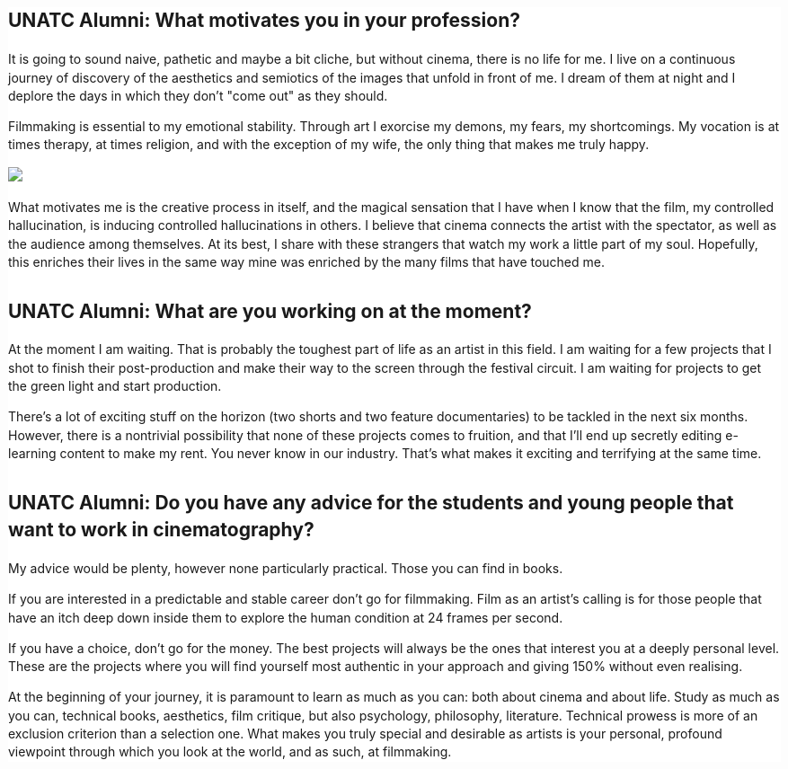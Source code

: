 ## UNATC Alumni: What motivates you in your profession?

It is going to sound naive, pathetic and maybe a bit cliche, but without cinema, there is no life for me. I live on a continuous journey of discovery of the aesthetics and semiotics of the images that unfold in front of me. I dream of them at night and I deplore the days in which they don’t "come out" as they should.

Filmmaking is essential to my emotional stability. Through art I exorcise my demons, my fears, my shortcomings. My vocation is at times therapy, at times religion, and with the exception of my wife, the only thing that makes me truly happy.

<div class="text-center">
<img src="/assets/img/blog/002.13Joy.jpg">
<p></p>
</div>

What motivates me is the creative process in itself, and the magical sensation that I have when I know that the film, my controlled hallucination, is inducing controlled hallucinations in others. I believe that cinema connects the artist with the spectator, as well as the audience among themselves. At its best, I share with these strangers that watch my work a little part of my soul. Hopefully, this enriches their lives in the same way mine was enriched by the many films that have touched me.

## UNATC Alumni: What are you working on at the moment?

At the moment I am waiting. That is probably the toughest part of life as an artist in this field. I am waiting for a few projects that I shot to finish their post-production and make their way to the screen through the festival circuit. I am waiting for projects to get the green light and start production. 

There’s a lot of exciting stuff on the horizon (two shorts and two feature documentaries) to be tackled in the next six months. However, there is a nontrivial possibility that none of these projects comes to fruition, and that I’ll end up secretly editing e-learning content to make my rent. You never know in our industry. That’s what makes it exciting and terrifying at the same time.

## UNATC Alumni: Do you have any advice for the students and young people that want to work in cinematography?

My advice would be plenty, however none particularly practical. Those you can find in books.

If you are interested in a predictable and stable career don’t go for filmmaking. Film as an artist’s calling is for those people that have an itch deep down inside them to explore the human condition at 24 frames per second.

If you have a choice, don’t go for the money. The best projects will always be the ones that interest you at a deeply personal level. These are the projects where you will find yourself most authentic in your approach and giving 150% without even realising.

At the beginning of your journey, it is paramount to learn as much as you can: both about cinema and about life. Study as much as you can, technical books, aesthetics, film critique, but also psychology, philosophy, literature. Technical prowess is more of an exclusion criterion than a selection one. What makes you truly special and desirable as artists is your personal, profound viewpoint through which you look at the world, and as such, at filmmaking.
